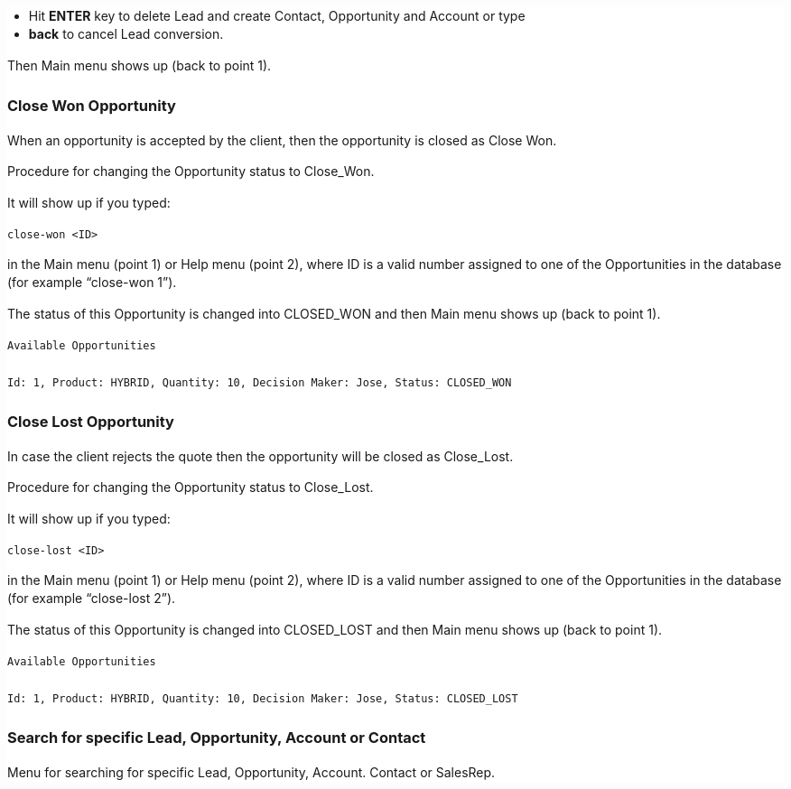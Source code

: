 * Hit **ENTER** key to delete Lead and create Contact, Opportunity and Account or type
* **back** to cancel Lead conversion.

Then Main menu shows up (back to point 1).

### Close Won Opportunity

When an opportunity is accepted by the client, then the opportunity is closed as Close Won.

Procedure for changing the Opportunity status to Close_Won.

It will show up if you typed:

```
close-won <ID>
```

in the Main menu (point 1) or Help menu (point 2), where ID is a valid number assigned to one of the Opportunities in
the database (for example “close-won 1”).

The status of this Opportunity is changed into CLOSED_WON and then Main menu shows up (back to point 1).

```
Available Opportunities 

Id: 1, Product: HYBRID, Quantity: 10, Decision Maker: Jose, Status: CLOSED_WON
```

### Close Lost Opportunity

In case the client rejects the quote then the opportunity will be closed as Close_Lost.

Procedure for changing the Opportunity status to Close_Lost.

It will show up if you typed:

```
close-lost <ID>
```

in the Main menu (point 1) or Help menu (point 2), where ID is a valid number assigned to one of the Opportunities in
the database (for example “close-lost 2”).

The status of this Opportunity is changed into CLOSED_LOST and then Main menu shows up (back to point 1).

```
Available Opportunities 

Id: 1, Product: HYBRID, Quantity: 10, Decision Maker: Jose, Status: CLOSED_LOST
```

### Search for specific Lead, Opportunity, Account or Contact

Menu for searching for specific Lead, Opportunity, Account. Contact or SalesRep.
